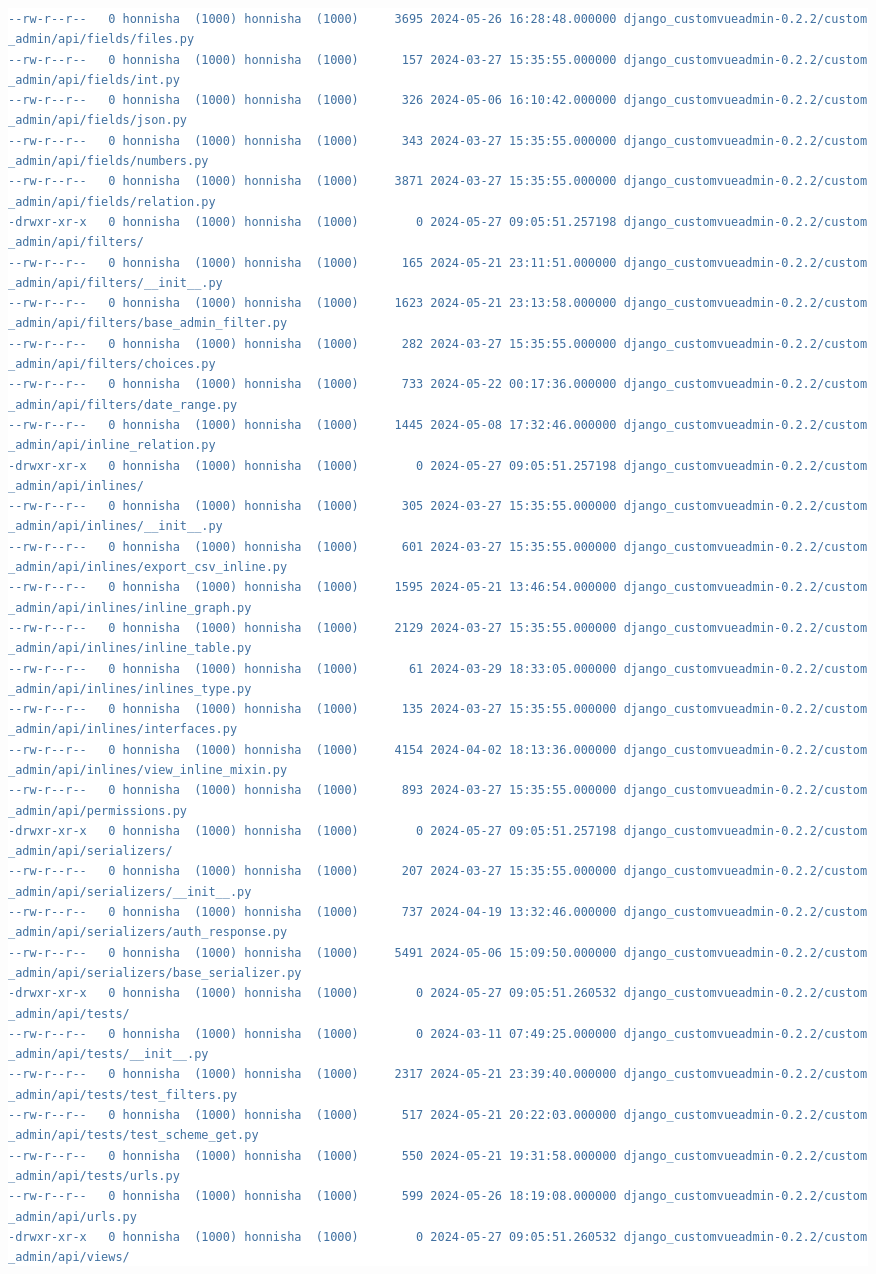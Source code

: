 ```diff
--rw-r--r--   0 honnisha  (1000) honnisha  (1000)     3695 2024-05-26 16:28:48.000000 django_customvueadmin-0.2.2/custom_admin/api/fields/files.py
--rw-r--r--   0 honnisha  (1000) honnisha  (1000)      157 2024-03-27 15:35:55.000000 django_customvueadmin-0.2.2/custom_admin/api/fields/int.py
--rw-r--r--   0 honnisha  (1000) honnisha  (1000)      326 2024-05-06 16:10:42.000000 django_customvueadmin-0.2.2/custom_admin/api/fields/json.py
--rw-r--r--   0 honnisha  (1000) honnisha  (1000)      343 2024-03-27 15:35:55.000000 django_customvueadmin-0.2.2/custom_admin/api/fields/numbers.py
--rw-r--r--   0 honnisha  (1000) honnisha  (1000)     3871 2024-03-27 15:35:55.000000 django_customvueadmin-0.2.2/custom_admin/api/fields/relation.py
-drwxr-xr-x   0 honnisha  (1000) honnisha  (1000)        0 2024-05-27 09:05:51.257198 django_customvueadmin-0.2.2/custom_admin/api/filters/
--rw-r--r--   0 honnisha  (1000) honnisha  (1000)      165 2024-05-21 23:11:51.000000 django_customvueadmin-0.2.2/custom_admin/api/filters/__init__.py
--rw-r--r--   0 honnisha  (1000) honnisha  (1000)     1623 2024-05-21 23:13:58.000000 django_customvueadmin-0.2.2/custom_admin/api/filters/base_admin_filter.py
--rw-r--r--   0 honnisha  (1000) honnisha  (1000)      282 2024-03-27 15:35:55.000000 django_customvueadmin-0.2.2/custom_admin/api/filters/choices.py
--rw-r--r--   0 honnisha  (1000) honnisha  (1000)      733 2024-05-22 00:17:36.000000 django_customvueadmin-0.2.2/custom_admin/api/filters/date_range.py
--rw-r--r--   0 honnisha  (1000) honnisha  (1000)     1445 2024-05-08 17:32:46.000000 django_customvueadmin-0.2.2/custom_admin/api/inline_relation.py
-drwxr-xr-x   0 honnisha  (1000) honnisha  (1000)        0 2024-05-27 09:05:51.257198 django_customvueadmin-0.2.2/custom_admin/api/inlines/
--rw-r--r--   0 honnisha  (1000) honnisha  (1000)      305 2024-03-27 15:35:55.000000 django_customvueadmin-0.2.2/custom_admin/api/inlines/__init__.py
--rw-r--r--   0 honnisha  (1000) honnisha  (1000)      601 2024-03-27 15:35:55.000000 django_customvueadmin-0.2.2/custom_admin/api/inlines/export_csv_inline.py
--rw-r--r--   0 honnisha  (1000) honnisha  (1000)     1595 2024-05-21 13:46:54.000000 django_customvueadmin-0.2.2/custom_admin/api/inlines/inline_graph.py
--rw-r--r--   0 honnisha  (1000) honnisha  (1000)     2129 2024-03-27 15:35:55.000000 django_customvueadmin-0.2.2/custom_admin/api/inlines/inline_table.py
--rw-r--r--   0 honnisha  (1000) honnisha  (1000)       61 2024-03-29 18:33:05.000000 django_customvueadmin-0.2.2/custom_admin/api/inlines/inlines_type.py
--rw-r--r--   0 honnisha  (1000) honnisha  (1000)      135 2024-03-27 15:35:55.000000 django_customvueadmin-0.2.2/custom_admin/api/inlines/interfaces.py
--rw-r--r--   0 honnisha  (1000) honnisha  (1000)     4154 2024-04-02 18:13:36.000000 django_customvueadmin-0.2.2/custom_admin/api/inlines/view_inline_mixin.py
--rw-r--r--   0 honnisha  (1000) honnisha  (1000)      893 2024-03-27 15:35:55.000000 django_customvueadmin-0.2.2/custom_admin/api/permissions.py
-drwxr-xr-x   0 honnisha  (1000) honnisha  (1000)        0 2024-05-27 09:05:51.257198 django_customvueadmin-0.2.2/custom_admin/api/serializers/
--rw-r--r--   0 honnisha  (1000) honnisha  (1000)      207 2024-03-27 15:35:55.000000 django_customvueadmin-0.2.2/custom_admin/api/serializers/__init__.py
--rw-r--r--   0 honnisha  (1000) honnisha  (1000)      737 2024-04-19 13:32:46.000000 django_customvueadmin-0.2.2/custom_admin/api/serializers/auth_response.py
--rw-r--r--   0 honnisha  (1000) honnisha  (1000)     5491 2024-05-06 15:09:50.000000 django_customvueadmin-0.2.2/custom_admin/api/serializers/base_serializer.py
-drwxr-xr-x   0 honnisha  (1000) honnisha  (1000)        0 2024-05-27 09:05:51.260532 django_customvueadmin-0.2.2/custom_admin/api/tests/
--rw-r--r--   0 honnisha  (1000) honnisha  (1000)        0 2024-03-11 07:49:25.000000 django_customvueadmin-0.2.2/custom_admin/api/tests/__init__.py
--rw-r--r--   0 honnisha  (1000) honnisha  (1000)     2317 2024-05-21 23:39:40.000000 django_customvueadmin-0.2.2/custom_admin/api/tests/test_filters.py
--rw-r--r--   0 honnisha  (1000) honnisha  (1000)      517 2024-05-21 20:22:03.000000 django_customvueadmin-0.2.2/custom_admin/api/tests/test_scheme_get.py
--rw-r--r--   0 honnisha  (1000) honnisha  (1000)      550 2024-05-21 19:31:58.000000 django_customvueadmin-0.2.2/custom_admin/api/tests/urls.py
--rw-r--r--   0 honnisha  (1000) honnisha  (1000)      599 2024-05-26 18:19:08.000000 django_customvueadmin-0.2.2/custom_admin/api/urls.py
-drwxr-xr-x   0 honnisha  (1000) honnisha  (1000)        0 2024-05-27 09:05:51.260532 django_customvueadmin-0.2.2/custom_admin/api/views/
```